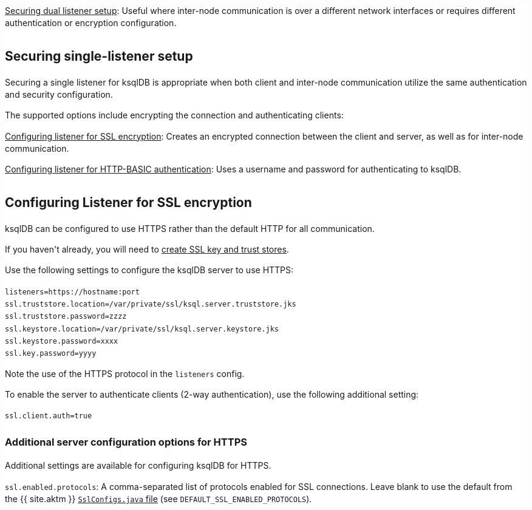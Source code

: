 [Securing dual listener setup](#securing-dual-listener-setup): Useful where
inter-node communication is over a different network interfaces or requires
different authentication or encryption configuration.


Securing single-listener setup
------------------------------

Securing a single listener for ksqlDB is appropriate when both client and
inter-node communication utilize the same authentication and security
configuration.

The supported options include encrypting the connection and authenticating
clients:

[Configuring listener for SSL encryption](#configuring-listener-for-ssl-encryption):
Creates an encrypted connection between the client and server, as well as for
inter-node communication.

[Configuring listener for HTTP-BASIC authentication](#configuring-listener-for-http-basic-authentication):
Uses a username and password for authenticating to ksqlDB.

Configuring Listener for SSL encryption
---------------------------------------

ksqlDB can be configured to use HTTPS rather than the default HTTP for all
communication.

If you haven't already, you will need to
[create SSL key and trust stores](https://docs.confluent.io/current/security/security_tutorial.html#creating-ssl-keys-and-certificates).

Use the following settings to configure the ksqlDB server to use HTTPS:

```properties
listeners=https://hostname:port
ssl.truststore.location=/var/private/ssl/ksql.server.truststore.jks
ssl.truststore.password=zzzz
ssl.keystore.location=/var/private/ssl/ksql.server.keystore.jks
ssl.keystore.password=xxxx
ssl.key.password=yyyy
```

Note the use of the HTTPS protocol in the `listeners` config.

To enable the server to authenticate clients (2-way authentication), use
the following additional setting:

```properties
ssl.client.auth=true
```

### Additional server configuration options for HTTPS

Additional settings are available for configuring ksqlDB for HTTPS.

`ssl.enabled.protocols`: A comma-separated list of protocols enabled for SSL connections.
Leave blank to use the default from the {{ site.aktm }} [`SslConfigs.java` file](https://github.com/apache/kafka/blob/trunk/clients/src/main/java/org/apache/kafka/common/config/SslConfigs.java)
(see `DEFAULT_SSL_ENABLED_PROTOCOLS`).
